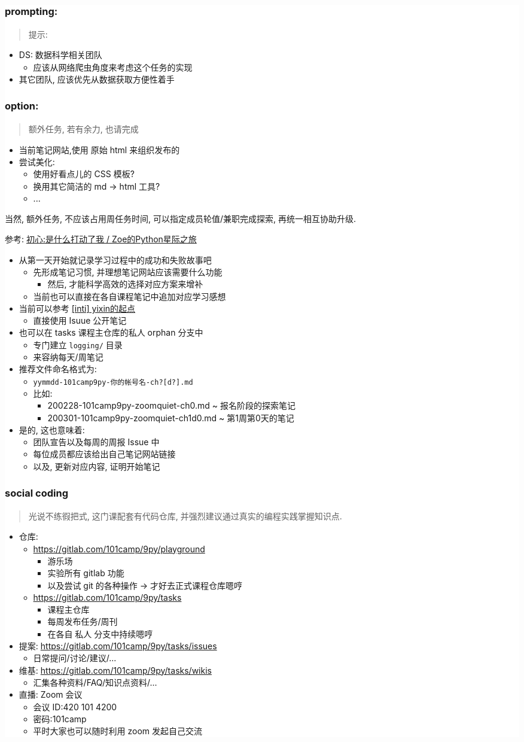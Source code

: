 

### prompting:
> 提示:

- DS: 数据科学相关团队
    + 应该从网络爬虫角度来考虑这个任务的实现
- 其它团队, 应该优先从数据获取方便性着手



### option:
> 额外任务, 若有余力, 也请完成

- 当前笔记网站,使用 原始 html 来组织发布的
- 尝试美化:
    + 使用好看点儿的 CSS 模板?
    + 换用其它简洁的 md -> html 工具?
    + ...

当然, 额外任务, 不应该占用周任务时间,
可以指定成员轮值/兼职完成探索, 
再统一相互协助升级.

参考:
[初心:是什么打动了我 / Zoe的Python星际之旅](https://zoejane.gitbooks.io/omooc2py/content/0MOOC/like-it.html)

- 从第一天开始就记录学习过程中的成功和失败故事吧
    + 先形成笔记习惯, 并理想笔记网站应该需要什么功能
        * 然后, 才能科学高效的选择对应方案来增补
    + 当前也可以直接在各自课程笔记中追加对应学习感想
- 当前可以参考 [\[inti\] yixin的起点](https://gitlab.com/101camp/9py/tasks/issues/11)
    + 直接使用 Isuue 公开笔记
- 也可以在 tasks 课程主仓库的私人 orphan 分支中
    + 专门建立 `logging/` 目录
    + 来容纳每天/周笔记
- 推荐文件命名格式为:
    + `yymmdd-101camp9py-你的帐号名-ch?[d?].md`
    + 比如:
        * 200228-101camp9py-zoomquiet-ch0.md ~ 报名阶段的探索笔记
        * 200301-101camp9py-zoomquiet-ch1d0.md  ~ 第1周第0天的笔记
- 是的, 这也意味着:
    + 团队宣告以及每周的周报 Issue 中
    + 每位成员都应该给出自己笔记网站链接
    + 以及, 更新对应内容, 证明开始笔记


### social coding 
> 光说不练徦把式, 这门课配套有代码仓库, 并强烈建议通过真实的编程实践掌握知识点.

- 仓库: 
    + https://gitlab.com/101camp/9py/playground
        * 游乐场
        * 实验所有 gitlab 功能
        * 以及尝试 git 的各种操作 -> 才好去正式课程仓库嗯哼
    + https://gitlab.com/101camp/9py/tasks
        * 课程主仓库
        * 每周发布任务/周刊
        * 在各自 私人 分支中持续嗯哼
- 提案: https://gitlab.com/101camp/9py/tasks/issues
    + 日常提问/讨论/建议/...
- 维基: https://gitlab.com/101camp/9py/tasks/wikis
    + 汇集各种资料/FAQ/知识点资料/...
- 直播: Zoom 会议
    + 会议 ID:420 101 4200
    + 密码:101camp
    + 平时大家也可以随时利用 zoom 发起自己交流